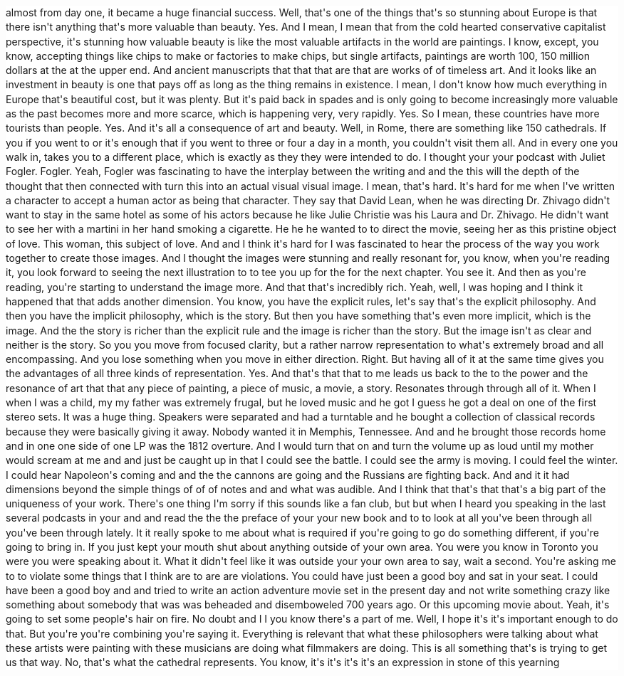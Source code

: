 almost from day one, it became a huge financial success. Well, that's one of the things that's so stunning about Europe is that there isn't anything that's more valuable than beauty. Yes. And I mean, I mean that from the cold hearted conservative capitalist perspective, it's stunning how valuable beauty is like the most valuable artifacts in the world are paintings. I know, except, you know, accepting things like chips to make or factories to make chips, but single artifacts, paintings are worth 100, 150 million dollars at the at the upper end. And ancient manuscripts that that that are that are works of of timeless art. And it looks like an investment in beauty is one that pays off as long as the thing remains in existence. I mean, I don't know how much everything in Europe that's beautiful cost, but it was plenty. But it's paid back in spades and is only going to become increasingly more valuable as the past becomes more and more scarce, which is happening very, very rapidly. Yes. So I mean, these countries have more tourists than people. Yes. And it's all a consequence of art and beauty. Well, in Rome, there are something like 150 cathedrals. If you if you went to or it's enough that if you went to three or four a day in a month, you couldn't visit them all. And in every one you walk in, takes you to a different place, which is exactly as they they were intended to do. I thought your your podcast with Juliet Fogler. Fogler. Yeah, Fogler was fascinating to have the interplay between the writing and and the this will the depth of the thought that then connected with turn this into an actual visual visual image. I mean, that's hard. It's hard for me when I've written a character to accept a human actor as being that character. They say that David Lean, when he was directing Dr. Zhivago didn't want to stay in the same hotel as some of his actors because he like Julie Christie was his Laura and Dr. Zhivago. He didn't want to see her with a martini in her hand smoking a cigarette. He he he wanted to to direct the movie, seeing her as this pristine object of love. This woman, this subject of love. And and I think it's hard for I was fascinated to hear the process of the way you work together to create those images. And I thought the images were stunning and really resonant for, you know, when you're reading it, you look forward to seeing the next illustration to to tee you up for the for the next chapter. You see it. And then as you're reading, you're starting to understand the image more. And that that's incredibly rich. Yeah, well, I was hoping and I think it happened that that adds another dimension. You know, you have the explicit rules, let's say that's the explicit philosophy. And then you have the implicit philosophy, which is the story. But then you have something that's even more implicit, which is the image. And the the story is richer than the explicit rule and the image is richer than the story. But the image isn't as clear and neither is the story. So you you move from focused clarity, but a rather narrow representation to what's extremely broad and all encompassing. And you lose something when you move in either direction. Right. But having all of it at the same time gives you the advantages of all three kinds of representation. Yes. And that's that that to me leads us back to the to the power and the resonance of art that that any piece of painting, a piece of music, a movie, a story. Resonates through through all of it. When I when I was a child, my my father was extremely frugal, but he loved music and he got I guess he got a deal on one of the first stereo sets. It was a huge thing. Speakers were separated and had a turntable and he bought a collection of classical records because they were basically giving it away. Nobody wanted it in Memphis, Tennessee. And and he brought those records home and in one one side of one LP was the 1812 overture. And I would turn that on and turn the volume up as loud until my mother would scream at me and and just be caught up in that I could see the battle. I could see the army is moving. I could feel the winter. I could hear Napoleon's coming and and the the cannons are going and the Russians are fighting back. And and it it had dimensions beyond the simple things of of of notes and and what was audible. And I think that that's that that's a big part of the uniqueness of your work. There's one thing I'm sorry if this sounds like a fan club, but but when I heard you speaking in the last several podcasts in your and and read the the the preface of your your new book and to to look at all you've been through all you've been through lately. It it really spoke to me about what is required if you're going to go do something different, if you're going to bring in. If you just kept your mouth shut about anything outside of your own area. You were you know in Toronto you were you were speaking about it. What it didn't feel like it was outside your your own area to say, wait a second. You're asking me to to violate some things that I think are to are are violations. You could have just been a good boy and sat in your seat. I could have been a good boy and and tried to write an action adventure movie set in the present day and not write something crazy like something about somebody that was was beheaded and disemboweled 700 years ago. Or this upcoming movie about. Yeah, it's going to set some people's hair on fire. No doubt and I I you know there's a part of me. Well, I hope it's it's important enough to do that. But you're you're combining you're saying it. Everything is relevant that what these philosophers were talking about what these artists were painting with these musicians are doing what filmmakers are doing. This is all something that's is trying to get us that way. No, that's what the cathedral represents. You know, it's it's it's it's an expression in stone of this yearning